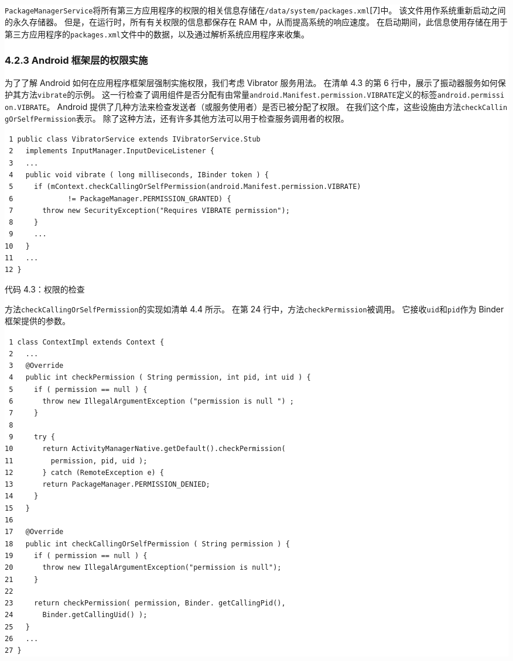 `PackageManagerService`将所有第三方应用程序的权限的相关信息存储在`/data/system/packages.xml`[7]中。 该文件用作系统重新启动之间的永久存储器。 但是，在运行时，所有有关权限的信息都保存在 RAM 中，从而提高系统的响应速度。 在启动期间，此信息使用存储在用于第三方应用程序的`packages.xml`文件中的数据，以及通过解析系统应用程序来收集。

### 4.2.3 Android 框架层的权限实施

为了了解 Android 如何在应用程序框架层强制实施权限，我们考虑 Vibrator 服务用法。 在清单 4.3 的第 6 行中，展示了振动器服务如何保护其方法`vibrate`的示例。 这一行检查了调用组件是否分配有由常量`android.Manifest.permission.VIBRATE`定义的标签`android.permission.VIBRATE`。 Android 提供了几种方法来检查发送者（或服务使用者）是否已被分配了权限。 在我们这个库，这些设施由方法`checkCallingOrSelfPermission`表示。 除了这种方法，还有许多其他方法可以用于检查服务调用者的权限。

```
 1 public class VibratorService extends IVibratorService.Stub 
 2   implements InputManager.InputDeviceListener { 
 3   ... 
 4   public void vibrate ( long milliseconds, IBinder token ) { 
 5     if (mContext.checkCallingOrSelfPermission(android.Manifest.permission.VIBRATE) 
 6             != PackageManager.PERMISSION_GRANTED) { 
 7       throw new SecurityException("Requires VIBRATE permission"); 
 8     } 
 9     ... 
10   } 
11   ... 
12 }
```

代码 4.3：权限的检查

方法`checkCallingOrSelfPermission`的实现如清单 4.4 所示。 在第 24 行中，方法`checkPermission`被调用。 它接收`uid`和`pid`作为 Binder 框架提供的参数。

```
 1 class ContextImpl extends Context { 
 2   ... 
 3   @Override 
 4   public int checkPermission ( String permission, int pid, int uid ) { 
 5     if ( permission == null ) { 
 6       throw new IllegalArgumentException ("permission is null ") ; 
 7     } 
 8 
 9     try { 
10       return ActivityManagerNative.getDefault().checkPermission( 
11         permission, pid, uid ); 
12       } catch (RemoteException e) { 
13       return PackageManager.PERMISSION_DENIED; 
14     } 
15   } 
16 
17   @Override 
18   public int checkCallingOrSelfPermission ( String permission ) { 
19     if ( permission == null ) { 
20       throw new IllegalArgumentException("permission is null"); 
21     } 
22 
23     return checkPermission( permission, Binder. getCallingPid(), 
24       Binder.getCallingUid() ); 
25   } 
26   ... 
27 }
```

